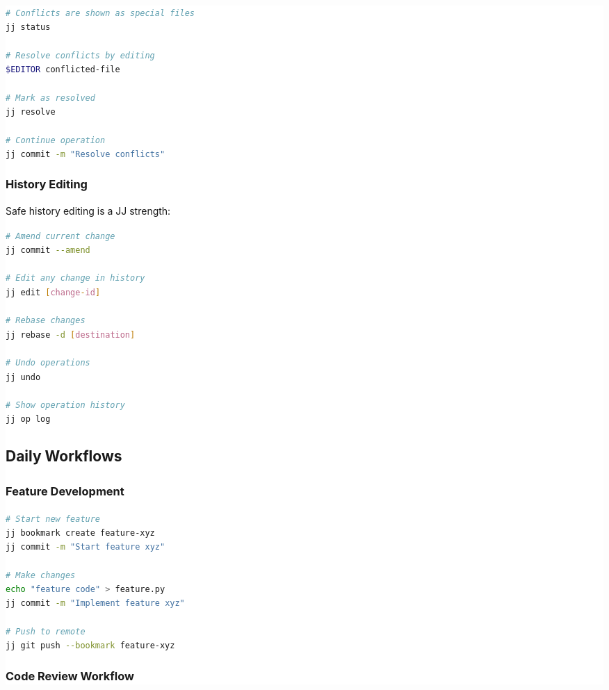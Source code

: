 ```bash
# Conflicts are shown as special files
jj status

# Resolve conflicts by editing
$EDITOR conflicted-file

# Mark as resolved
jj resolve

# Continue operation
jj commit -m "Resolve conflicts"
```

### History Editing

Safe history editing is a JJ strength:

```bash
# Amend current change
jj commit --amend

# Edit any change in history
jj edit [change-id]

# Rebase changes
jj rebase -d [destination]

# Undo operations
jj undo

# Show operation history
jj op log
```

## Daily Workflows

### Feature Development

```bash
# Start new feature
jj bookmark create feature-xyz
jj commit -m "Start feature xyz"

# Make changes
echo "feature code" > feature.py
jj commit -m "Implement feature xyz"

# Push to remote
jj git push --bookmark feature-xyz
```

### Code Review Workflow
